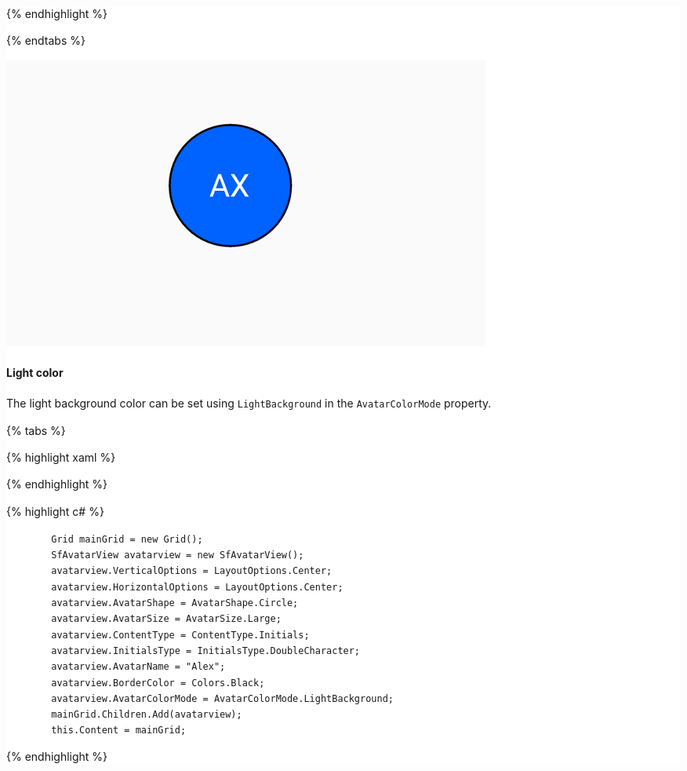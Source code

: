 
{% endhighlight %}

{% endtabs %}

![Dark color](Customization_Images/Dark_SfAvatarView.png)

#### Light color

The light background color can be set using `LightBackground` in the `AvatarColorMode` property.

{% tabs %}

{% highlight xaml %}

   <Grid>
        <sfavatar:SfAvatarView ContentType="Initials"
                               InitialsType="DoubleCharacter"
                               VerticalOptions="Center"
                               AvatarName="Alex"
                               AvatarShape="Circle"
                               AvatarSize="Large"
                               AvatarColorMode="LightBackground"
                               BorderColor="Black"
                               HorizontalOptions="Center" >
        </sfavatar:SfAvatarView>
   </Grid>

{% endhighlight %}

{% highlight c# %}
  
            Grid mainGrid = new Grid();
            SfAvatarView avatarview = new SfAvatarView();
            avatarview.VerticalOptions = LayoutOptions.Center;
            avatarview.HorizontalOptions = LayoutOptions.Center;
            avatarview.AvatarShape = AvatarShape.Circle;
            avatarview.AvatarSize = AvatarSize.Large;
            avatarview.ContentType = ContentType.Initials;
            avatarview.InitialsType = InitialsType.DoubleCharacter;
            avatarview.AvatarName = "Alex";
            avatarview.BorderColor = Colors.Black;
            avatarview.AvatarColorMode = AvatarColorMode.LightBackground;
            mainGrid.Children.Add(avatarview);
            this.Content = mainGrid;

{% endhighlight %}
